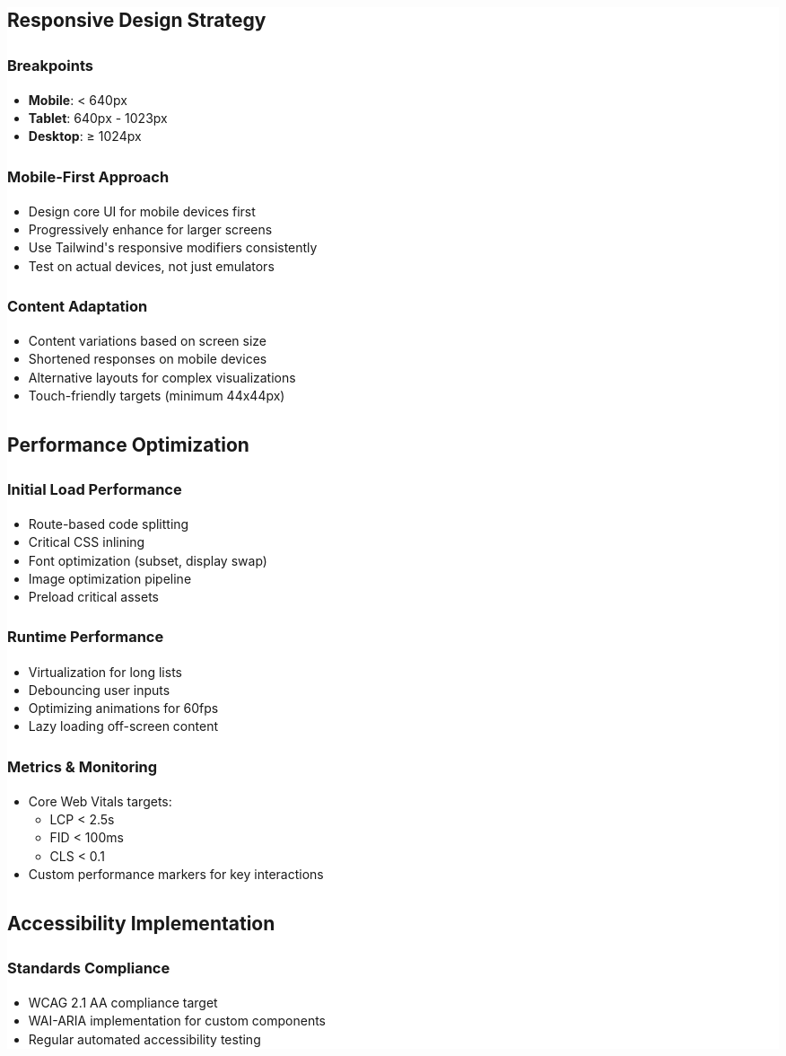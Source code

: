 ## Responsive Design Strategy

### Breakpoints
- **Mobile**: < 640px
- **Tablet**: 640px - 1023px
- **Desktop**: ≥ 1024px

### Mobile-First Approach
- Design core UI for mobile devices first
- Progressively enhance for larger screens
- Use Tailwind's responsive modifiers consistently
- Test on actual devices, not just emulators

### Content Adaptation
- Content variations based on screen size
- Shortened responses on mobile devices
- Alternative layouts for complex visualizations
- Touch-friendly targets (minimum 44x44px)

## Performance Optimization

### Initial Load Performance
- Route-based code splitting
- Critical CSS inlining
- Font optimization (subset, display swap)
- Image optimization pipeline
- Preload critical assets

### Runtime Performance
- Virtualization for long lists
- Debouncing user inputs
- Optimizing animations for 60fps
- Lazy loading off-screen content

### Metrics & Monitoring
- Core Web Vitals targets:
  - LCP < 2.5s
  - FID < 100ms
  - CLS < 0.1
- Custom performance markers for key interactions

## Accessibility Implementation

### Standards Compliance
- WCAG 2.1 AA compliance target
- WAI-ARIA implementation for custom components
- Regular automated accessibility testing
